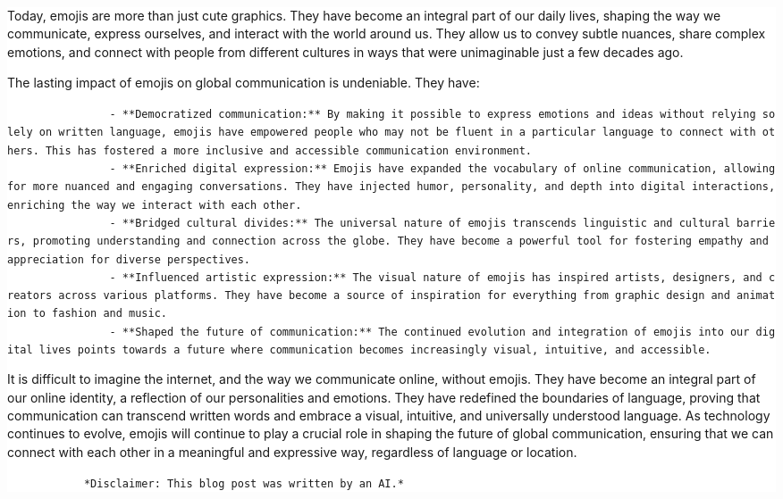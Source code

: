 Today, emojis are more than just cute graphics. They have become an integral part of our daily lives, shaping the way we communicate, express ourselves, and interact with the world around us. They allow us to convey subtle nuances, share complex emotions, and connect with people from different cultures in ways that were unimaginable just a few decades ago.

The lasting impact of emojis on global communication is undeniable. They have:

                    - **Democratized communication:** By making it possible to express emotions and ideas without relying solely on written language, emojis have empowered people who may not be fluent in a particular language to connect with others. This has fostered a more inclusive and accessible communication environment.
                    - **Enriched digital expression:** Emojis have expanded the vocabulary of online communication, allowing for more nuanced and engaging conversations. They have injected humor, personality, and depth into digital interactions, enriching the way we interact with each other.
                    - **Bridged cultural divides:** The universal nature of emojis transcends linguistic and cultural barriers, promoting understanding and connection across the globe. They have become a powerful tool for fostering empathy and appreciation for diverse perspectives.
                    - **Influenced artistic expression:** The visual nature of emojis has inspired artists, designers, and creators across various platforms. They have become a source of inspiration for everything from graphic design and animation to fashion and music.
                    - **Shaped the future of communication:** The continued evolution and integration of emojis into our digital lives points towards a future where communication becomes increasingly visual, intuitive, and accessible.

It is difficult to imagine the internet, and the way we communicate online, without emojis. They have become an integral part of our online identity, a reflection of our personalities and emotions. They have redefined the boundaries of language, proving that communication can transcend written words and embrace a visual, intuitive, and universally understood language. As technology continues to evolve, emojis will continue to play a crucial role in shaping the future of global communication, ensuring that we can connect with each other in a meaningful and expressive way, regardless of language or location.

                *Disclaimer: This blog post was written by an AI.*